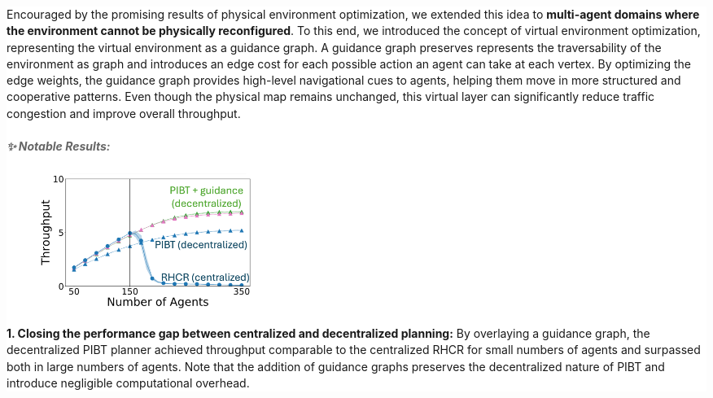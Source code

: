 Encouraged by the promising results of physical environment optimization, 
we extended this idea to **multi-agent domains where the environment cannot be physically reconfigured**. 
To this end, we introduced the concept of virtual environment optimization, 
representing the virtual environment as a guidance graph. 
A guidance graph preserves represents the traversability of the environment as graph 
and introduces an edge cost for each possible action an agent can take at each vertex. 
By optimizing the edge weights, the guidance graph provides high-level navigational cues to agents, 
helping them move in more structured and cooperative patterns. 
Even though the physical map remains unchanged, 
this virtual layer can significantly reduce traffic congestion and improve overall throughput.

<h5 style="color: #666"><strong>✨ Notable Results:</strong></h5>

<div class="text-with-figure">
    <figure class="left-figure">
        <img src="/files/jiaoyangli/images/cen-vs-dec.png" style="width: 200pt" alt="centralize vs decentralize">
    </figure>
    <p>
        <strong>1. Closing the performance gap between centralized and decentralized planning:</strong>
        By overlaying a guidance graph, the decentralized PIBT planner achieved throughput comparable to the centralized RHCR 
        for small numbers of agents and surpassed both in large numbers of agents.
        Note that the addition of guidance graphs preserves the decentralized nature of PIBT and introduce negligible computational overhead.  
    </p>
</div>
